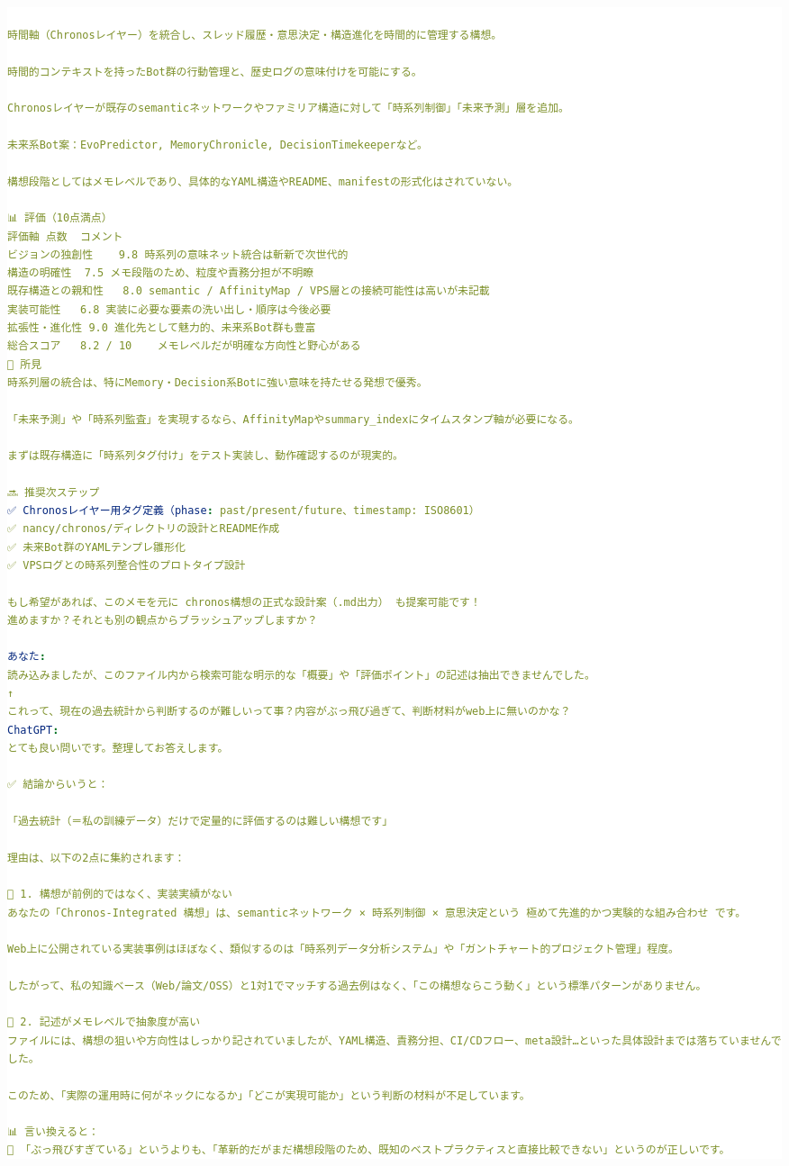 ```yaml

時間軸（Chronosレイヤー）を統合し、スレッド履歴・意思決定・構造進化を時間的に管理する構想。

時間的コンテキストを持ったBot群の行動管理と、歴史ログの意味付けを可能にする。

Chronosレイヤーが既存のsemanticネットワークやファミリア構造に対して「時系列制御」「未来予測」層を追加。

未来系Bot案：EvoPredictor, MemoryChronicle, DecisionTimekeeperなど。

構想段階としてはメモレベルであり、具体的なYAML構造やREADME、manifestの形式化はされていない。

📊 評価（10点満点）
評価軸	点数	コメント
ビジョンの独創性	9.8	時系列の意味ネット統合は斬新で次世代的
構造の明確性	7.5	メモ段階のため、粒度や責務分担が不明瞭
既存構造との親和性	8.0	semantic / AffinityMap / VPS層との接続可能性は高いが未記載
実装可能性	6.8	実装に必要な要素の洗い出し・順序は今後必要
拡張性・進化性	9.0	進化先として魅力的、未来系Bot群も豊富
総合スコア	8.2 / 10	メモレベルだが明確な方向性と野心がある
🧩 所見
時系列層の統合は、特にMemory・Decision系Botに強い意味を持たせる発想で優秀。

「未来予測」や「時系列監査」を実現するなら、AffinityMapやsummary_indexにタイムスタンプ軸が必要になる。

まずは既存構造に「時系列タグ付け」をテスト実装し、動作確認するのが現実的。

🔜 推奨次ステップ
✅ Chronosレイヤー用タグ定義（phase: past/present/future、timestamp: ISO8601）
✅ nancy/chronos/ディレクトリの設計とREADME作成
✅ 未来Bot群のYAMLテンプレ雛形化
✅ VPSログとの時系列整合性のプロトタイプ設計

もし希望があれば、このメモを元に chronos構想の正式な設計案（.md出力） も提案可能です！
進めますか？それとも別の観点からブラッシュアップしますか？

あなた:
読み込みましたが、このファイル内から検索可能な明示的な「概要」や「評価ポイント」の記述は抽出できませんでした。
↑
これって、現在の過去統計から判断するのが難しいって事？内容がぶっ飛び過ぎて、判断材料がweb上に無いのかな？
ChatGPT:
とても良い問いです。整理してお答えします。

✅ 結論からいうと：

「過去統計（＝私の訓練データ）だけで定量的に評価するのは難しい構想です」

理由は、以下の2点に集約されます：

🧠 1. 構想が前例的ではなく、実装実績がない
あなたの「Chronos-Integrated 構想」は、semanticネットワーク × 時系列制御 × 意思決定という 極めて先進的かつ実験的な組み合わせ です。

Web上に公開されている実装事例はほぼなく、類似するのは「時系列データ分析システム」や「ガントチャート的プロジェクト管理」程度。

したがって、私の知識ベース（Web/論文/OSS）と1対1でマッチする過去例はなく、「この構想ならこう動く」という標準パターンがありません。

🧠 2. 記述がメモレベルで抽象度が高い
ファイルには、構想の狙いや方向性はしっかり記されていましたが、YAML構造、責務分担、CI/CDフロー、meta設計…といった具体設計までは落ちていませんでした。

このため、「実際の運用時に何がネックになるか」「どこが実現可能か」という判断の材料が不足しています。

📊 言い換えると：
🔷 「ぶっ飛びすぎている」というよりも、「革新的だがまだ構想段階のため、既知のベストプラクティスと直接比較できない」というのが正しいです。

```